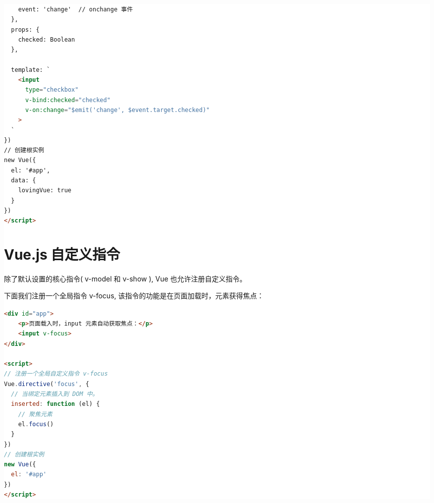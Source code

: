 ```html
    event: 'change'  // onchange 事件
  },
  props: {
    checked: Boolean
  },
   
  template: `
    <input
      type="checkbox"
      v-bind:checked="checked"
      v-on:change="$emit('change', $event.target.checked)"
    >
  `
})
// 创建根实例
new Vue({
  el: '#app',
  data: {
    lovingVue: true
  }
})
</script>
```

# Vue.js 自定义指令

除了默认设置的核心指令( v-model 和 v-show ), Vue 也允许注册自定义指令。

下面我们注册一个全局指令 v-focus, 该指令的功能是在页面加载时，元素获得焦点：

```html
<div id="app">
    <p>页面载入时，input 元素自动获取焦点：</p>
    <input v-focus>
</div>
 
<script>
// 注册一个全局自定义指令 v-focus
Vue.directive('focus', {
  // 当绑定元素插入到 DOM 中。
  inserted: function (el) {
    // 聚焦元素
    el.focus()
  }
})
// 创建根实例
new Vue({
  el: '#app'
})
</script>
```
